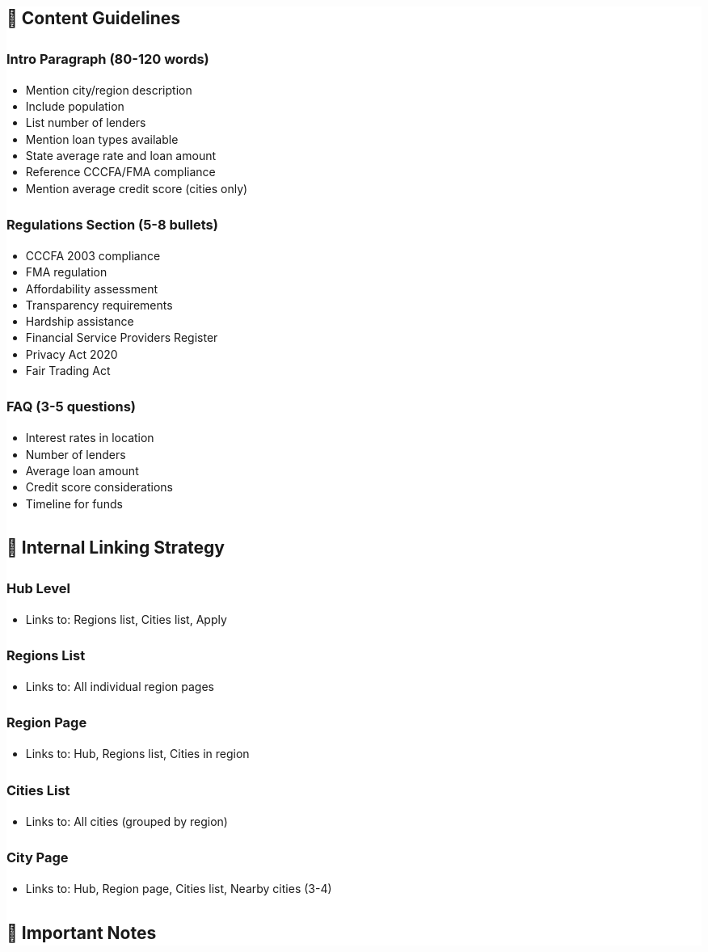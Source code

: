 ## 🎯 Content Guidelines

### Intro Paragraph (80-120 words)
- Mention city/region description
- Include population
- List number of lenders
- Mention loan types available
- State average rate and loan amount
- Reference CCCFA/FMA compliance
- Mention average credit score (cities only)

### Regulations Section (5-8 bullets)
- CCCFA 2003 compliance
- FMA regulation
- Affordability assessment
- Transparency requirements
- Hardship assistance
- Financial Service Providers Register
- Privacy Act 2020
- Fair Trading Act

### FAQ (3-5 questions)
- Interest rates in location
- Number of lenders
- Average loan amount
- Credit score considerations
- Timeline for funds

## 🔗 Internal Linking Strategy

### Hub Level
- Links to: Regions list, Cities list, Apply

### Regions List
- Links to: All individual region pages

### Region Page
- Links to: Hub, Regions list, Cities in region

### Cities List
- Links to: All cities (grouped by region)

### City Page
- Links to: Hub, Region page, Cities list, Nearby cities (3-4)

## 📝 Important Notes
